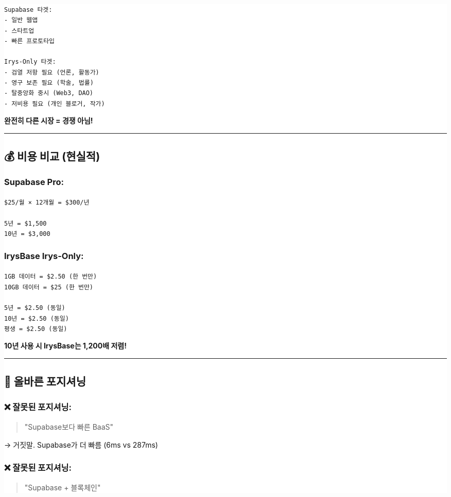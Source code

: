 ```
Supabase 타겟:
- 일반 웹앱
- 스타트업
- 빠른 프로토타입

Irys-Only 타겟:
- 검열 저항 필요 (언론, 활동가)
- 영구 보존 필요 (학술, 법률)
- 탈중앙화 중시 (Web3, DAO)
- 저비용 필요 (개인 블로거, 작가)
```

**완전히 다른 시장 = 경쟁 아님!**

---

## 💰 비용 비교 (현실적)

### Supabase Pro:

```
$25/월 × 12개월 = $300/년

5년 = $1,500
10년 = $3,000
```

### IrysBase Irys-Only:

```
1GB 데이터 = $2.50 (한 번만)
10GB 데이터 = $25 (한 번만)

5년 = $2.50 (동일)
10년 = $2.50 (동일)
평생 = $2.50 (동일)
```

**10년 사용 시 IrysBase는 1,200배 저렴!**

---

## 🎯 올바른 포지셔닝

### ❌ 잘못된 포지셔닝:

> "Supabase보다 빠른 BaaS"

→ 거짓말. Supabase가 더 빠름 (6ms vs 287ms)

### ❌ 잘못된 포지셔닝:

> "Supabase + 블록체인"
